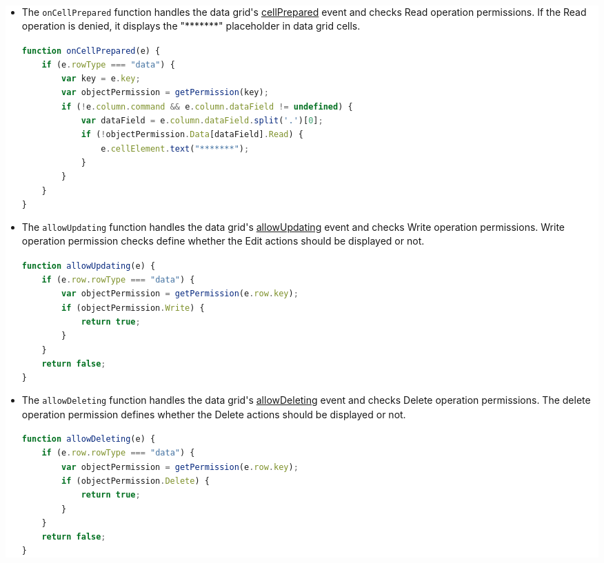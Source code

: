 - The `onCellPrepared` function handles the data grid's [cellPrepared](https://js.devexpress.com/jQuery/Documentation/ApiReference/UI_Components/dxDataGrid/Events/#cellPrepared) event and checks Read operation permissions. 
If the Read operation is denied, it displays the "*******" placeholder in data grid cells.

    ```javascript
    function onCellPrepared(e) {
        if (e.rowType === "data") {
            var key = e.key;
            var objectPermission = getPermission(key);
            if (!e.column.command && e.column.dataField != undefined) {
                var dataField = e.column.dataField.split('.')[0];
                if (!objectPermission.Data[dataField].Read) {
                    e.cellElement.text("*******");
                }
            }
        }
    }
    ```

- The `allowUpdating` function handles the data grid's [allowUpdating](https://js.devexpress.com/jQuery/Documentation/ApiReference/UI_Components/dxDataGrid/Configuration/editing/#allowUpdating) event and checks Write operation permissions.
Write operation permission checks define whether the Edit actions should be displayed or not.

    ```javascript
    function allowUpdating(e) {
        if (e.row.rowType === "data") {
            var objectPermission = getPermission(e.row.key);
            if (objectPermission.Write) {
                return true;
            }
        }
        return false;
    }
    ```

- The `allowDeleting` function handles the data grid's [allowDeleting](https://js.devexpress.com/jQuery/Documentation/ApiReference/UI_Components/dxDataGrid/Configuration/editing/#allowDeleting) event and checks Delete operation permissions.
The delete operation permission  defines whether the Delete actions should be displayed or not.

    ```javascript
    function allowDeleting(e) {
        if (e.row.rowType === "data") {
            var objectPermission = getPermission(e.row.key);
            if (objectPermission.Delete) {
                return true;
            }
        }
        return false;
    }
    ```    
